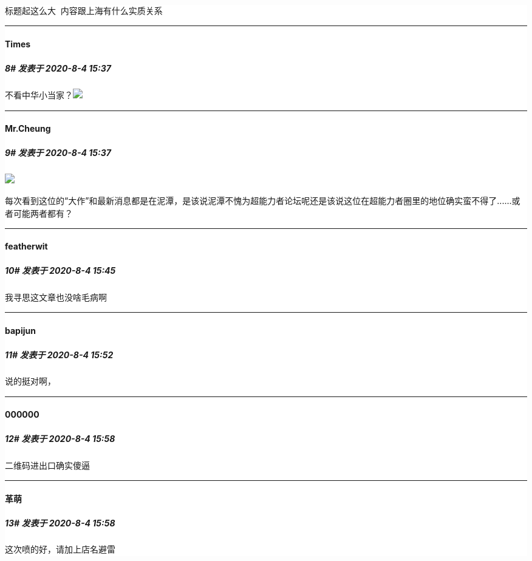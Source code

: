 标题起这么大  内容跟上海有什么实质关系    


-----

####  Times  
##### 8#       发表于 2020-8-4 15:37


不看中华小当家？<img src="https://static.saraba1st.com/image/smiley/face2017/194.png" referrerpolicy="no-referrer">


-----

####  Mr.Cheung  
##### 9#       发表于 2020-8-4 15:37


<img src="https://static.saraba1st.com/image/smiley/face2017/001.png" referrerpolicy="no-referrer">

每次看到这位的“大作”和最新消息都是在泥潭，是该说泥潭不愧为超能力者论坛呢还是该说这位在超能力者圈里的地位确实蛮不得了......或者可能两者都有？


-----

####  featherwit  
##### 10#       发表于 2020-8-4 15:45


我寻思这文章也没啥毛病啊


-----

####  bapijun  
##### 11#       发表于 2020-8-4 15:52


说的挺对啊，


-----

####  000000  
##### 12#       发表于 2020-8-4 15:58


二维码进出口确实傻逼


-----

####  革萌  
##### 13#       发表于 2020-8-4 15:58


这次喷的好，请加上店名避雷

